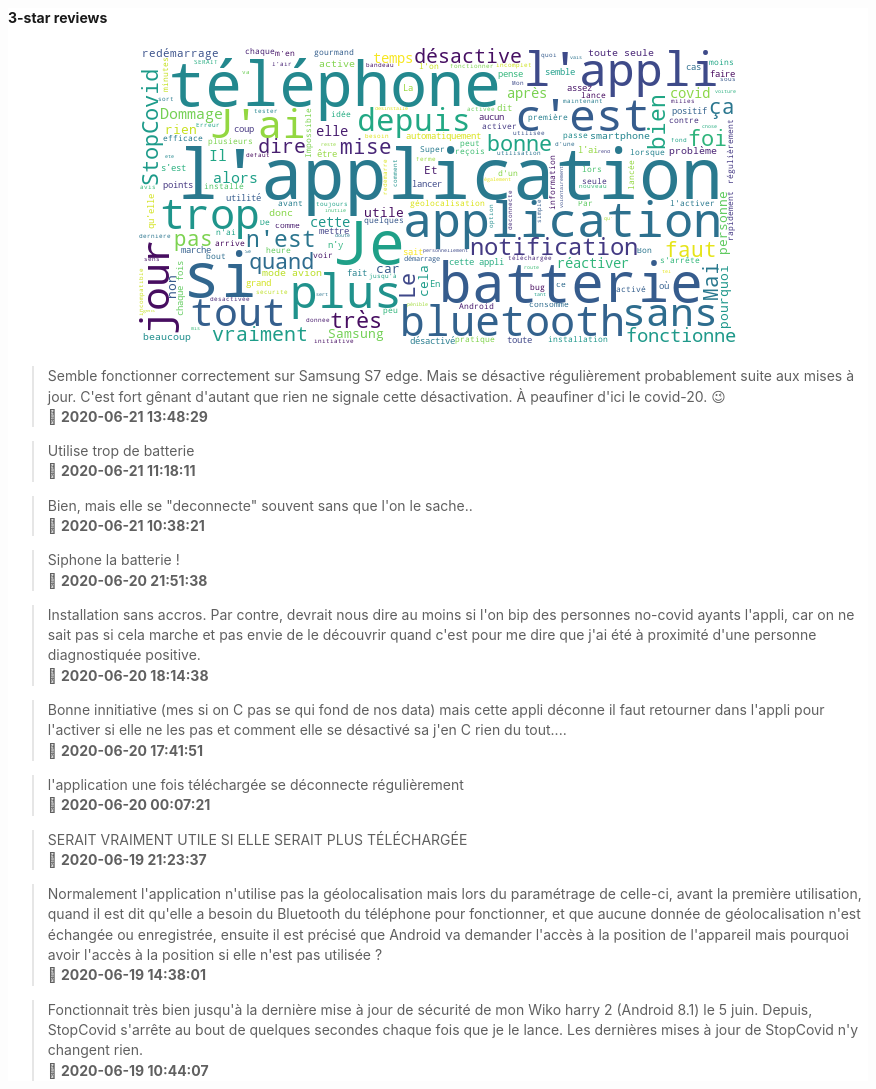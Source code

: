 

#### 3-star reviews

<p align="center">
<img src="3_star_reviews_wordcloud.png" alt="fr.gouv.android.stopcovid 3 reviews"/>
</p>

> Semble fonctionner correctement sur Samsung S7 edge. Mais se désactive régulièrement probablement suite aux mises à jour. C'est fort gênant d'autant que rien ne signale cette désactivation. À peaufiner d'ici le covid-20. 😉<br> :date: __2020-06-21 13:48:29__

> Utilise trop de batterie<br> :date: __2020-06-21 11:18:11__

> Bien, mais elle se "deconnecte" souvent sans que l'on le sache..<br> :date: __2020-06-21 10:38:21__

> Siphone la batterie !<br> :date: __2020-06-20 21:51:38__

> Installation sans accros. Par contre, devrait nous dire au moins si l'on bip des personnes no-covid ayants l'appli, car on ne sait pas si cela marche et pas envie de le découvrir quand c'est pour me dire que j'ai été à proximité d'une personne diagnostiquée positive.<br> :date: __2020-06-20 18:14:38__

> Bonne innitiative (mes si on C pas se qui fond de nos data) mais cette appli déconne il faut retourner dans l'appli pour l'activer si elle ne les pas et comment elle se désactivé sa j'en C rien du tout....<br> :date: __2020-06-20 17:41:51__

> l'application une fois téléchargée se déconnecte régulièrement<br> :date: __2020-06-20 00:07:21__

> SERAIT VRAIMENT UTILE SI ELLE SERAIT PLUS TÉLÉCHARGÉE<br> :date: __2020-06-19 21:23:37__

> Normalement l'application n'utilise pas la géolocalisation mais lors du paramétrage de celle-ci, avant la première utilisation, quand il est dit qu'elle a besoin du Bluetooth du téléphone pour fonctionner, et que aucune donnée de géolocalisation n'est échangée ou enregistrée, ensuite il est précisé que Android va demander l'accès à la position de l'appareil mais pourquoi avoir l'accès à la position si elle n'est pas utilisée ?<br> :date: __2020-06-19 14:38:01__

> Fonctionnait très bien jusqu'à la dernière mise à jour de sécurité de mon Wiko harry 2 (Android 8.1) le 5 juin. Depuis, StopCovid s'arrête au bout de quelques secondes chaque fois que je le lance. Les dernières mises à jour de StopCovid n'y changent rien.<br> :date: __2020-06-19 10:44:07__

